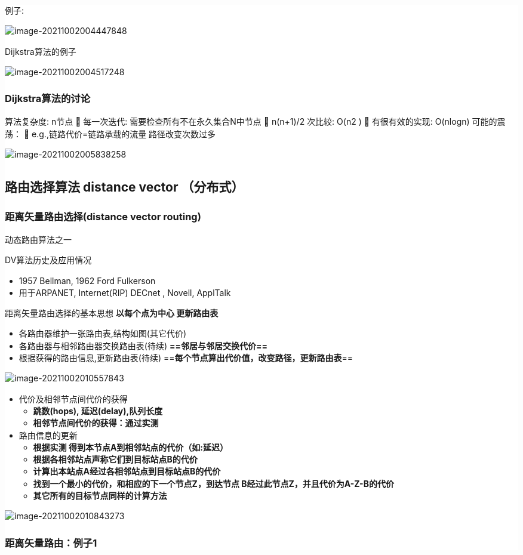 例子:

![image-20211002004447848](http://knight777.oss-cn-beijing.aliyuncs.com/img/image-20211002004447848.png)

Dijkstra算法的例子

![image-20211002004517248](C:\Users\20662\AppData\Roaming\Typora\typora-user-images\image-20211002004517248.png)

### Dijkstra算法的讨论

算法复杂度: n节点 
	 每一次迭代: 需要检查所有不在永久集合N中节点 
	 n(n+1)/2 次比较: O(n2 ) 
	 有很有效的实现: O(nlogn) 
可能的震荡： 
	 e.g.,链路代价=链路承载的流量
	路径改变次数过多

![image-20211002005838258](http://knight777.oss-cn-beijing.aliyuncs.com/img/image-20211002005838258.png)

## 路由选择算法 distance vector （分布式）

### 距离矢量路由选择(distance vector routing)

动态路由算法之一

DV算法历史及应用情况 

- 1957 Bellman, 1962 Ford Fulkerson 
- 用于ARPANET, Internet(RIP) DECnet , Novell, ApplTalk 

距离矢量路由选择的基本思想          **以每个点为中心 更新路由表**

- 各路由器维护一张路由表,结构如图(其它代价) 
- 各路由器与相邻路由器交换路由表(待续)    **==邻居与邻居交换代价==**
- 根据获得的路由信息,更新路由表(待续)       ==**每个节点算出代价值，改变路径，更新路由表**==

![image-20211002010557843](http://knight777.oss-cn-beijing.aliyuncs.com/img/image-20211002010557843.png)



- 代价及相邻节点间代价的获得 
  - **跳数(hops), 延迟(delay),队列长度** 
  - **相邻节点间代价的获得：通过实测** 
- 路由信息的更新 
  - **根据实测 得到本节点A到相邻站点的代价（如:延迟）** 
  - **根据各相邻站点声称它们到目标站点B的代价** 
  - **计算出本站点A经过各相邻站点到目标站点B的代价** 
  - **找到一个最小的代价，和相应的下一个节点Z，到达节点 B经过此节点Z，并且代价为A-Z-B的代价** 
  - **其它所有的目标节点同样的计算方法**

![image-20211002010843273](http://knight777.oss-cn-beijing.aliyuncs.com/img/image-20211002010843273.png)

### 距离矢量路由：例子1
